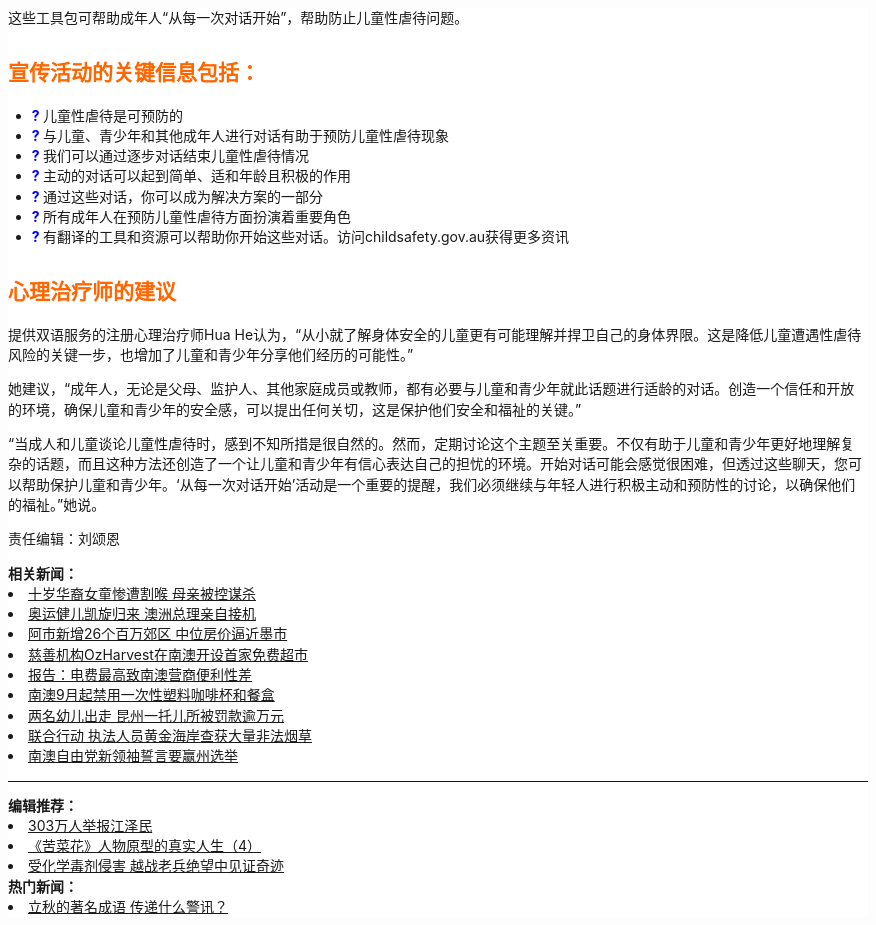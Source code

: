 <p>这些工具包可帮助成年人“从每一次对话开始”，帮助防止儿童性虐待问题。</p>
<h2><span style="color: #ff6600;">宣传活动的关键信息包括：</span></h2>
<div class="flex max-w-full flex-col flex-grow">
<div class="min-h-[20px] text-message flex w-full flex-col items-end gap-2 whitespace-pre-wrap break-words [.text-message+&amp;]:mt-5 overflow-x-auto" dir="auto" data-message-author-role="assistant" data-message-id="a1fc379c-2c11-4687-b93d-b50ff7a822ba">
<div class="flex w-full flex-col gap-1 empty:hidden first:pt-[3px]">
<div class="markdown prose w-full break-words dark:prose-invert light">
<ul>
<li><span style="color: #0000ff;"><strong>? </strong></span> 儿童性虐待是可预防的</li>
<li><strong><span style="color: #0000ff;">?</span> </strong>与儿童、青少年和其他成年人进行对话有助于预防儿童性虐待现象</li>
<li><strong><span style="color: #0000ff;">?</span> </strong>我们可以通过逐步对话结束儿童性虐待情况</li>
<li><strong><span style="color: #0000ff;">?</span> </strong>主动的对话可以起到简单、适和年龄且积极的作用</li>
<li><strong><span style="color: #0000ff;">?</span> </strong>通过这些对话，你可以成为解决方案的一部分</li>
<li><strong><span style="color: #0000ff;">?</span> </strong>所有成年人在预防儿童性虐待方面扮演着重要角色</li>
<li><strong><span style="color: #0000ff;">?</span> </strong>有翻译的工具和资源可以帮助你开始这些对话。访问childsafety.gov.au获得更多资讯</li>
</ul>
<h2><span style="color: #ff6600;">心理治疗师的建议</span></h2>
</div>
</div>
<div class="mt-1 flex gap-3 empty:hidden -ml-2">
<div class="items-center justify-start rounded-xl p-1 flex">
<div class="flex items-center">
<p>提供双语服务的注册心理治疗师Hua He认为，“从小就了解身体安全的儿童更有可能理解并捍卫自己的身体界限。这是降低儿童遭遇性虐待风险的关键一步，也增加了儿童和青少年分享他们经历的可能性。”</p>
<p>她建议，“成年人，无论是父母、监护人、其他家庭成员或教师，都有必要与儿童和青少年就此话题进行适龄的对话。创造一个信任和开放的环境，确保儿童和青少年的安全感，可以提出任何关切，这是保护他们安全和福祉的关键。”</p>
</div>
<div>
<p>“当成人和儿童谈论儿童性虐待时，感到不知所措是很自然的。然而，定期讨论这个主题至关重要。不仅有助于儿童和青少年更好地理解复杂的话题，而且这种方法还创造了一个让儿童和青少年有信心表达自己的担忧的环境。开始对话可能会感觉很困难，但透过这些聊天，您可以帮助保护儿童和青少年。‘从每一次对话开始’活动是一个重要的提醒，我们必须继续与年轻人进行积极主动和预防性的讨论，以确保他们的福祉。”她说。</p>
<p>责任编辑：刘颂恩</p>
</div>
</div>
<strong>相关新闻：</strong>
<li><a href="https://github.com/1992513/djy/blob/master/gb/24/8/14/n14310843.md#1">十岁华裔女童惨遭割喉 母亲被控谋杀</a></li>
<li><a href="https://github.com/1992513/djy/blob/master/gb/24/8/14/n14310744.md#1">奥运健儿凯旋归来 澳洲总理亲自接机</a></li>
<li><a href="https://github.com/1992513/djy/blob/master/gb/24/8/13/n14310232.md#1">阿市新增26个百万郊区 中位房价逼近墨市</a></li>
<li><a href="https://github.com/1992513/djy/blob/master/gb/24/8/13/n14310239.md#1">慈善机构OzHarvest在南澳开设首家免费超市</a></li>
<li><a href="https://github.com/1992513/djy/blob/master/gb/24/8/13/n14310238.md#1">报告：电费最高致南澳营商便利性差</a></li>
<li><a href="https://github.com/1992513/djy/blob/master/gb/24/8/13/n14310235.md#1">南澳9月起禁用一次性塑料咖啡杯和餐盒</a></li>
<li><a href="https://github.com/1992513/djy/blob/master/gb/24/8/12/n14310044.md#1">两名幼儿出走 昆州一托儿所被罚款逾万元</a></li>
<li><a href="https://github.com/1992513/djy/blob/master/gb/24/8/13/n14310190.md#1">联合行动 执法人员黄金海岸查获大量非法烟草</a></li>
<li><a href="https://github.com/1992513/djy/blob/master/gb/24/8/13/n14310241.md#1">南澳自由党新领袖誓言要赢州选举</a></li>
<hr>
<strong>编辑推荐：</strong>
<li><a href="https://github.com/1992513/djy/blob/master/gb/18/12/9/n10900044.md?dfh#1" target="_blank">303万人举报江泽民</a></li><li><a href="https://github.com/1992513/djy/blob/master/gb/18/1/10/n10045304.md#1" target="_blank">《苦菜花》人物原型的真实人生（4）</a></li><li><a href="https://github.com/1992513/djy/blob/master/gb/18/6/11/n10473939.md#1" target="_blank">受化学毒剂侵害 越战老兵绝望中见证奇迹</a></li>
<strong>热门新闻：</strong>
<li><a href="https://github.com/1992513/djy/blob/master/gb/24/8/7/n14306413.md#1">立秋的著名成语  传递什么警讯？</a></li>